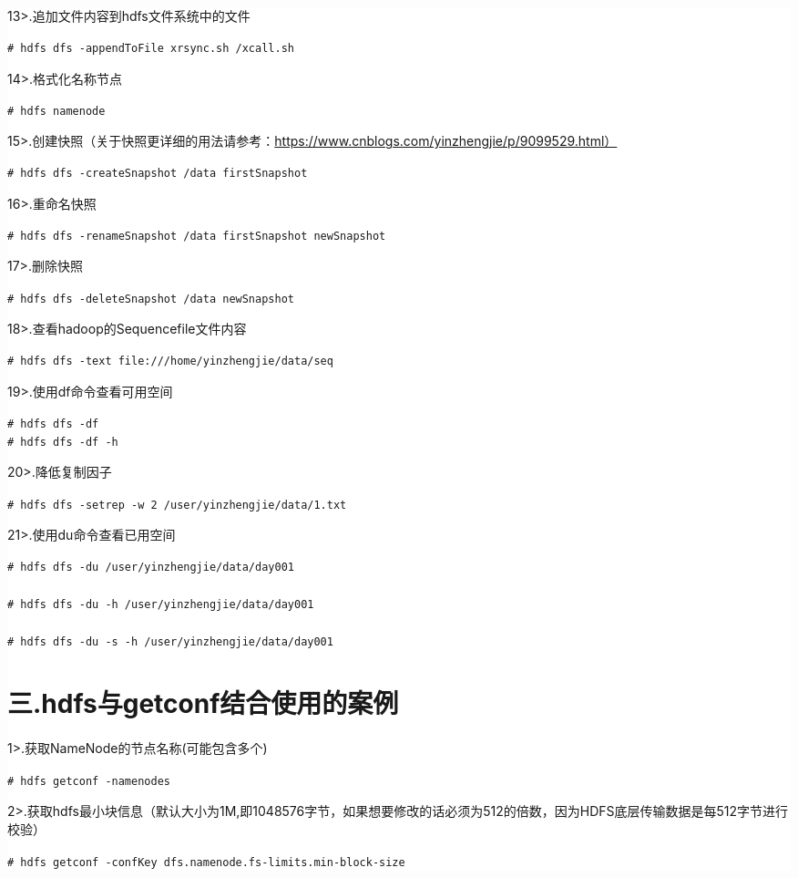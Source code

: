 13>.追加文件内容到hdfs文件系统中的文件
```
# hdfs dfs -appendToFile xrsync.sh /xcall.sh
```

14>.格式化名称节点
```
# hdfs namenode
```

15>.创建快照（关于快照更详细的用法请参考：https://www.cnblogs.com/yinzhengjie/p/9099529.html）
```
# hdfs dfs -createSnapshot /data firstSnapshot
```

16>.重命名快照
```
# hdfs dfs -renameSnapshot /data firstSnapshot newSnapshot
```

17>.删除快照
```
# hdfs dfs -deleteSnapshot /data newSnapshot
```

18>.查看hadoop的Sequencefile文件内容
```
# hdfs dfs -text file:///home/yinzhengjie/data/seq
```

19>.使用df命令查看可用空间
```
# hdfs dfs -df
# hdfs dfs -df -h
```

20>.降低复制因子
```
# hdfs dfs -setrep -w 2 /user/yinzhengjie/data/1.txt
```

21>.使用du命令查看已用空间
```
# hdfs dfs -du /user/yinzhengjie/data/day001

# hdfs dfs -du -h /user/yinzhengjie/data/day001

# hdfs dfs -du -s -h /user/yinzhengjie/data/day001
```

# 三.hdfs与getconf结合使用的案例

1>.获取NameNode的节点名称(可能包含多个)
```
# hdfs getconf -namenodes
```

2>.获取hdfs最小块信息（默认大小为1M,即1048576字节，如果想要修改的话必须为512的倍数，因为HDFS底层传输数据是每512字节进行校验）
```
# hdfs getconf -confKey dfs.namenode.fs-limits.min-block-size
```
